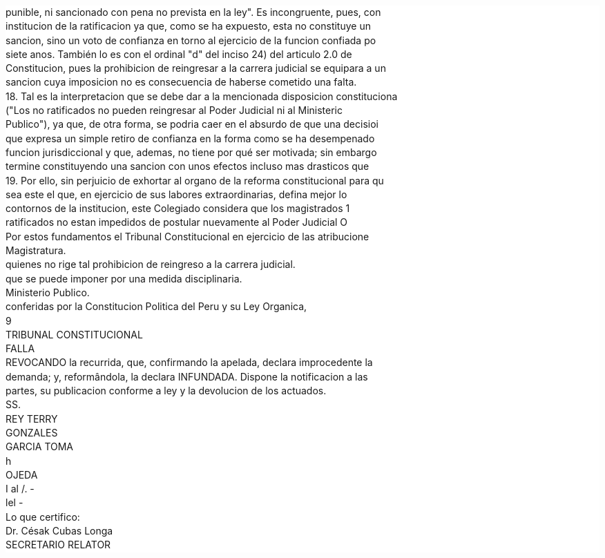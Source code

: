 punible, ni sancionado con pena no prevista en la ley". Es incongruente, pues, con  
institucion de la ratificacion ya que, como se ha expuesto, esta no constituye un  
sancion, sino un voto de confianza en torno al ejercicio de la funcion confiada po  
siete anos. También lo es con el ordinal "d" del inciso 24) del articulo 2.0 de  
Constitucion, pues la prohibicion de reingresar a la carrera judicial se equipara a un  
sancion cuya imposicion no es consecuencia de haberse cometido una falta.  
18. Tal es la interpretacion que se debe dar a la mencionada disposicion constituciona  
("Los no ratificados no pueden reingresar al Poder Judicial ni al Ministeric  
Publico"), ya que, de otra forma, se podria caer en el absurdo de que una decisioi  
que expresa un simple retiro de confianza en la forma como se ha desempenado  
funcion jurisdiccional y que, ademas, no tiene por qué ser motivada; sin embargo  
termine constituyendo una sancion con unos efectos incluso mas drasticos que  
19. Por ello, sin perjuicio de exhortar al organo de la reforma constitucional para qu  
sea este el que, en ejercicio de sus labores extraordinarias, defina mejor lo  
contornos de la institucion, este Colegiado considera que los magistrados 1  
ratificados no estan impedidos de postular nuevamente al Poder Judicial O  
Por estos fundamentos el Tribunal Constitucional en ejercicio de las atribucione  
Magistratura.  
quienes no rige tal prohibicion de reingreso a la carrera judicial.  
que se puede imponer por una medida disciplinaria.  
Ministerio Publico.  
conferidas por la Constitucion Politica del Peru y su Ley Organica,  
9  
TRIBUNAL CONSTITUCIONAL  
FALLA  
REVOCANDO la recurrida, que, confirmando la apelada, declara improcedente la  
demanda; y, reformândola, la declara INFUNDADA. Dispone la notificacion a las  
partes, su publicacion conforme a ley y la devolucion de los actuados.  
SS.  
REY TERRY  
GONZALES  
GARCIA TOMA  
h  
OJEDA  
I al /.  -  
lel -  
Lo que certifico:  
Dr. Césak Cubas Longa  
SECRETARIO RELATOR